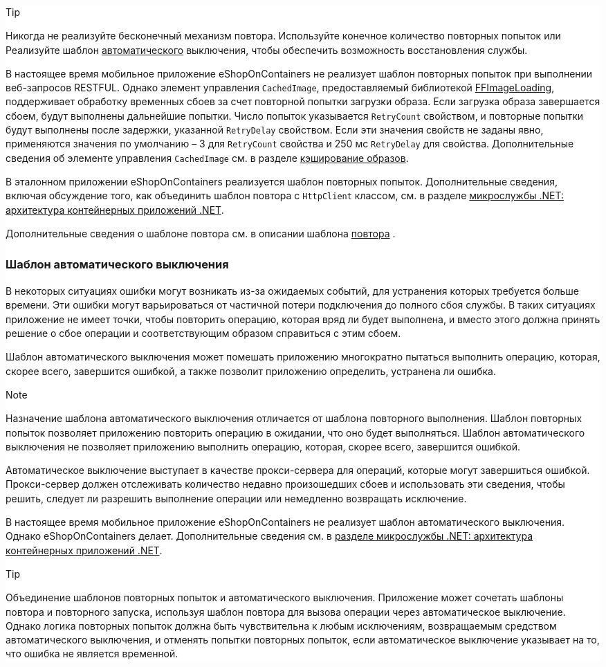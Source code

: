> [!TIP]
> Никогда не реализуйте бесконечный механизм повтора. Используйте конечное количество повторных попыток или Реализуйте шаблон [автоматического](/azure/architecture/patterns/circuit-breaker/) выключения, чтобы обеспечить возможность восстановления службы.

В настоящее время мобильное приложение eShopOnContainers не реализует шаблон повторных попыток при выполнении веб-запросов RESTFUL. Однако элемент управления `CachedImage`, предоставляемый библиотекой [FFImageLoading](https://www.nuget.org/packages/Xamarin.FFImageLoading.Forms/), поддерживает обработку временных сбоев за счет повторной попытки загрузки образа. Если загрузка образа завершается сбоем, будут выполнены дальнейшие попытки. Число попыток указывается `RetryCount` свойством, и повторные попытки будут выполнены после задержки, указанной `RetryDelay` свойством. Если эти значения свойств не заданы явно, применяются значения по умолчанию – 3 для `RetryCount` свойства и 250 мс `RetryDelay` для свойства. Дополнительные сведения об элементе управления `CachedImage` см. в разделе [кэширование образов](#caching_images).

В эталонном приложении eShopOnContainers реализуется шаблон повторных попыток. Дополнительные сведения, включая обсуждение того, как объединить шаблон повтора с `HttpClient` классом, см. в разделе [микрослужбы .NET: архитектура контейнерных приложений .NET](https://aka.ms/microservicesebook).

Дополнительные сведения о шаблоне повтора см. в описании шаблона [повтора](/azure/architecture/patterns/retry/) .

<a name="circuit_breaker_pattern" />

### <a name="circuit-breaker-pattern"></a>Шаблон автоматического выключения

В некоторых ситуациях ошибки могут возникать из-за ожидаемых событий, для устранения которых требуется больше времени. Эти ошибки могут варьироваться от частичной потери подключения до полного сбоя службы. В таких ситуациях приложение не имеет точки, чтобы повторить операцию, которая вряд ли будет выполнена, и вместо этого должна принять решение о сбое операции и соответствующим образом справиться с этим сбоем.

Шаблон автоматического выключения может помешать приложению многократно пытаться выполнить операцию, которая, скорее всего, завершится ошибкой, а также позволит приложению определить, устранена ли ошибка.

> [!NOTE]
> Назначение шаблона автоматического выключения отличается от шаблона повторного выполнения. Шаблон повторных попыток позволяет приложению повторить операцию в ожидании, что оно будет выполняться. Шаблон автоматического выключения не позволяет приложению выполнить операцию, которая, скорее всего, завершится ошибкой.

Автоматическое выключение выступает в качестве прокси-сервера для операций, которые могут завершиться ошибкой. Прокси-сервер должен отслеживать количество недавно произошедших сбоев и использовать эти сведения, чтобы решить, следует ли разрешить выполнение операции или немедленно возвращать исключение.

В настоящее время мобильное приложение eShopOnContainers не реализует шаблон автоматического выключения. Однако eShopOnContainers делает. Дополнительные сведения см. в [разделе микрослужбы .NET: архитектура контейнерных приложений .NET](https://aka.ms/microservicesebook).

> [!TIP]
> Объединение шаблонов повторных попыток и автоматического выключения. Приложение может сочетать шаблоны повтора и повторного запуска, используя шаблон повтора для вызова операции через автоматическое выключение. Однако логика повторных попыток должна быть чувствительна к любым исключениям, возвращаемым средством автоматического выключения, и отменять попытки повторных попыток, если автоматическое выключение указывает на то, что ошибка не является временной.
